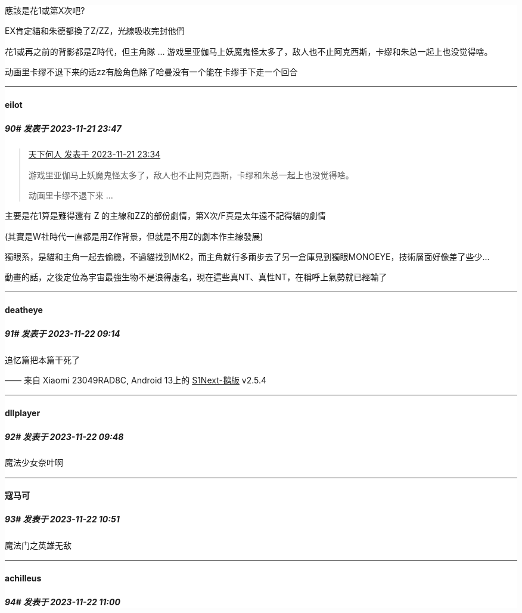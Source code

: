 應該是花1或第X次吧?

EX肯定貓和朱德都換了Z/ZZ，光線吸收完封他們

花1或再之前的背影都是Z時代，但主角隊 ...</blockquote>
游戏里亚伽马上妖魔鬼怪太多了，敌人也不止阿克西斯，卡缪和朱总一起上也没觉得啥。

动画里卡缪不退下来的话zz有脸角色除了哈曼没有一个能在卡缪手下走一个回合


*****

####  eilot  
##### 90#       发表于 2023-11-21 23:47

<blockquote><a href="httphttps://bbs.saraba1st.com/2b/forum.php?mod=redirect&amp;goto=findpost&amp;pid=63104518&amp;ptid=2161335" target="_blank">天下何人 发表于 2023-11-21 23:34</a>

游戏里亚伽马上妖魔鬼怪太多了，敌人也不止阿克西斯，卡缪和朱总一起上也没觉得啥。

动画里卡缪不退下来 ...</blockquote>
主要是花1算是難得還有 Z 的主線和ZZ的部份劇情，第X次/F真是太年遠不記得貓的劇情

(其實是W社時代一直都是用Z作背景，但就是不用Z的劇本作主線發展)

獨眼系，是貓和主角一起去偷機，不過貓找到MK2，而主角就行多兩步去了另一倉庫見到獨眼MONOEYE，技術層面好像差了些少...

動畫的話，之後定位為宇宙最強生物不是浪得虛名，現在這些真NT、真性NT，在稱呼上氣勢就已經輸了


*****

####  deatheye  
##### 91#       发表于 2023-11-22 09:14

追忆篇把本篇干死了

—— 来自 Xiaomi 23049RAD8C, Android 13上的 [S1Next-鹅版](https://github.com/ykrank/S1-Next/releases) v2.5.4


*****

####  dllplayer  
##### 92#       发表于 2023-11-22 09:48

魔法少女奈叶啊


*****

####  寇马可  
##### 93#       发表于 2023-11-22 10:51

魔法门之英雄无敌


*****

####  achilleus  
##### 94#       发表于 2023-11-22 11:00
